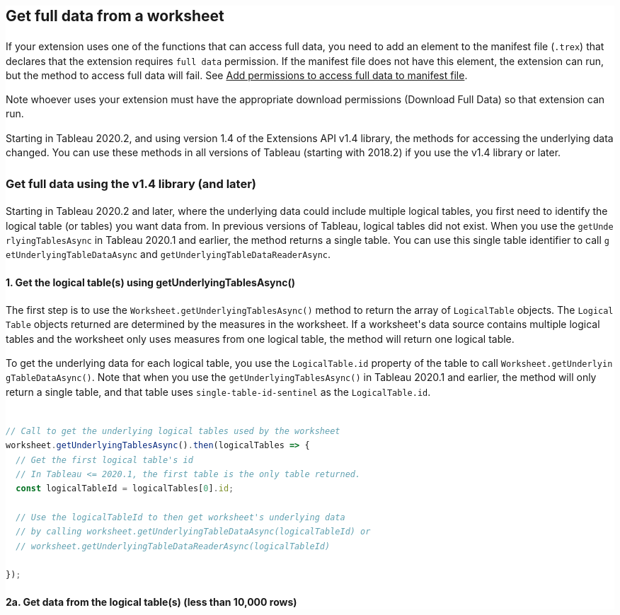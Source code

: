 ## Get full data from a worksheet

If your extension uses one of the functions that can access full data, you need to add an element to the manifest file (`.trex`) that declares that the extension requires `full data` permission. If the manifest file does not have this element, the extension can run, but the method to access full data will fail. See [Add permissions to access full data to manifest file](../security/trex_data_access.md#add-permissions-to-access-full-data-to-manifest-file).

Note whoever uses your extension must have the appropriate download permissions (Download Full Data) so that extension can run.

Starting in Tableau 2020.2, and using version 1.4 of the Extensions API v1.4 library, the methods for accessing the underlying data changed. You can use these methods in all versions of Tableau (starting with 2018.2) if you use the v1.4 library or later.

### Get full data using the v1.4 library (and later)

Starting in Tableau 2020.2 and later, where the underlying data could include multiple logical tables, you first need to identify the logical table (or tables) you want data from. In previous versions of Tableau, logical tables did not exist. When you use the `getUnderlyingTablesAsync` in Tableau 2020.1 and earlier, the method returns a single table. You can use this single table identifier to call `getUnderlyingTableDataAsync` and `getUnderlyingTableDataReaderAsync`.

#### 1. Get the logical table(s) using getUnderlyingTablesAsync()

The first step is to use the `Worksheet.getUnderlyingTablesAsync()` method to return the array of `LogicalTable` objects. The `LogicalTable` objects returned are determined by the measures in the worksheet. If a worksheet's data source contains multiple logical tables and the worksheet only uses measures from one logical table, the method will return one logical table.

To get the underlying data for each logical table, you use the `LogicalTable.id` property of the table to call `Worksheet.getUnderlyingTableDataAsync()`. Note that when you use the `getUnderlyingTablesAsync()` in Tableau 2020.1 and earlier, the method will only return a single table, and that table uses  `single-table-id-sentinel` as the `LogicalTable.id`.

```javascript

// Call to get the underlying logical tables used by the worksheet
worksheet.getUnderlyingTablesAsync().then(logicalTables => {
  // Get the first logical table's id
  // In Tableau <= 2020.1, the first table is the only table returned.
  const logicalTableId = logicalTables[0].id;

  // Use the logicalTableId to then get worksheet's underlying data
  // by calling worksheet.getUnderlyingTableDataAsync(logicalTableId) or
  // worksheet.getUnderlyingTableDataReaderAsync(logicalTableId)

});


```

#### 2a. Get data from the logical table(s) (less than 10,000 rows)
